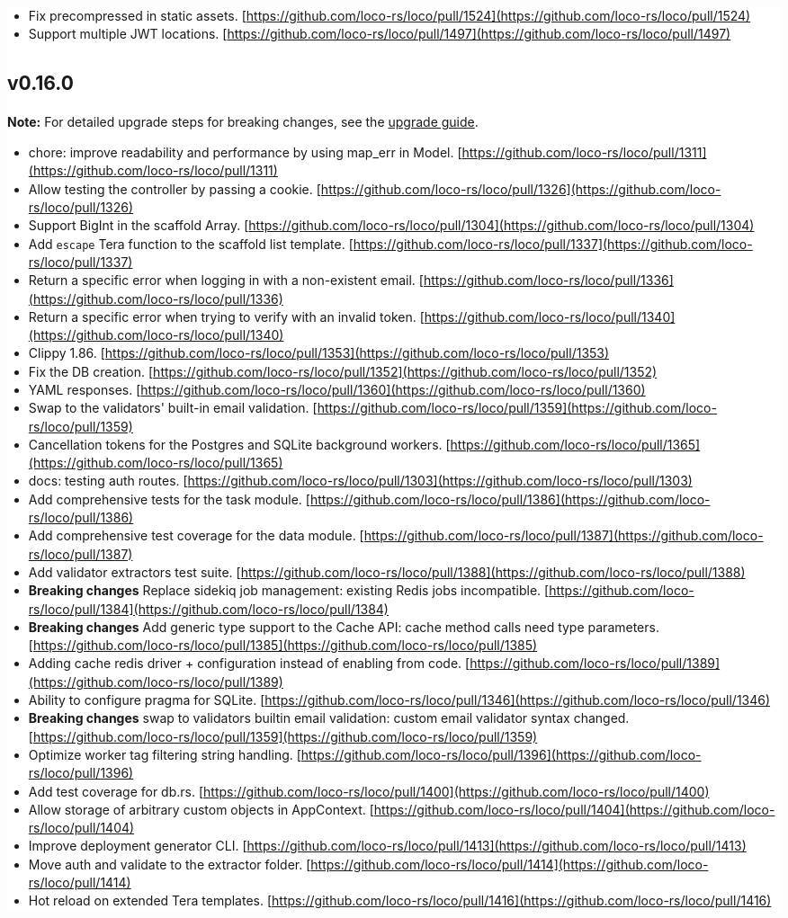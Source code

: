 - Fix precompressed in static assets. [https://github.com/loco-rs/loco/pull/1524](https://github.com/loco-rs/loco/pull/1524) 
- Support multiple JWT locations. [https://github.com/loco-rs/loco/pull/1497](https://github.com/loco-rs/loco/pull/1497) 

## v0.16.0

**Note:** For detailed upgrade steps for breaking changes, see the [upgrade guide](https://loco.rs/docs/extras/upgrades/#upgrade-from-0-15-x-to-0-16-x).

- chore: improve readability and performance by using map_err in Model. [https://github.com/loco-rs/loco/pull/1311](https://github.com/loco-rs/loco/pull/1311)
- Allow testing the controller by passing a cookie. [https://github.com/loco-rs/loco/pull/1326](https://github.com/loco-rs/loco/pull/1326)
- Support BigInt in the scaffold Array. [https://github.com/loco-rs/loco/pull/1304](https://github.com/loco-rs/loco/pull/1304)
- Add `escape` Tera function to the scaffold list template. [https://github.com/loco-rs/loco/pull/1337](https://github.com/loco-rs/loco/pull/1337)
- Return a specific error when logging in with a non-existent email. [https://github.com/loco-rs/loco/pull/1336](https://github.com/loco-rs/loco/pull/1336)
- Return a specific error when trying to verify with an invalid token. [https://github.com/loco-rs/loco/pull/1340](https://github.com/loco-rs/loco/pull/1340)
- Clippy 1.86. [https://github.com/loco-rs/loco/pull/1353](https://github.com/loco-rs/loco/pull/1353)
- Fix the DB creation. [https://github.com/loco-rs/loco/pull/1352](https://github.com/loco-rs/loco/pull/1352)
- YAML responses. [https://github.com/loco-rs/loco/pull/1360](https://github.com/loco-rs/loco/pull/1360)
- Swap to the validators' built-in email validation. [https://github.com/loco-rs/loco/pull/1359](https://github.com/loco-rs/loco/pull/1359)
- Cancellation tokens for the Postgres and SQLite background workers. [https://github.com/loco-rs/loco/pull/1365](https://github.com/loco-rs/loco/pull/1365)
- docs: testing auth routes. [https://github.com/loco-rs/loco/pull/1303](https://github.com/loco-rs/loco/pull/1303)
- Add comprehensive tests for the task module. [https://github.com/loco-rs/loco/pull/1386](https://github.com/loco-rs/loco/pull/1386)
- Add comprehensive test coverage for the data module. [https://github.com/loco-rs/loco/pull/1387](https://github.com/loco-rs/loco/pull/1387)
- Add validator extractors test suite. [https://github.com/loco-rs/loco/pull/1388](https://github.com/loco-rs/loco/pull/1388)
- **Breaking changes** Replace sidekiq job management: existing Redis jobs incompatible. [https://github.com/loco-rs/loco/pull/1384](https://github.com/loco-rs/loco/pull/1384)
- **Breaking changes** Add generic type support to the Cache API: cache method calls need type parameters. [https://github.com/loco-rs/loco/pull/1385](https://github.com/loco-rs/loco/pull/1385)
- Adding cache redis driver + configuration instead of enabling from code. [https://github.com/loco-rs/loco/pull/1389](https://github.com/loco-rs/loco/pull/1389)
- Ability to configure pragma for SQLite. [https://github.com/loco-rs/loco/pull/1346](https://github.com/loco-rs/loco/pull/1346)
- **Breaking changes** swap to validators builtin email validation: custom email validator syntax changed. [https://github.com/loco-rs/loco/pull/1359](https://github.com/loco-rs/loco/pull/1359)
- Optimize worker tag filtering string handling. [https://github.com/loco-rs/loco/pull/1396](https://github.com/loco-rs/loco/pull/1396)
- Add test coverage for db.rs. [https://github.com/loco-rs/loco/pull/1400](https://github.com/loco-rs/loco/pull/1400)
- Allow storage of arbitrary custom objects in AppContext. [https://github.com/loco-rs/loco/pull/1404](https://github.com/loco-rs/loco/pull/1404)
- Improve deployment generator CLI. [https://github.com/loco-rs/loco/pull/1413](https://github.com/loco-rs/loco/pull/1413)
- Move auth and validate to the extractor folder. [https://github.com/loco-rs/loco/pull/1414](https://github.com/loco-rs/loco/pull/1414)
- Hot reload on extended Tera templates. [https://github.com/loco-rs/loco/pull/1416](https://github.com/loco-rs/loco/pull/1416)